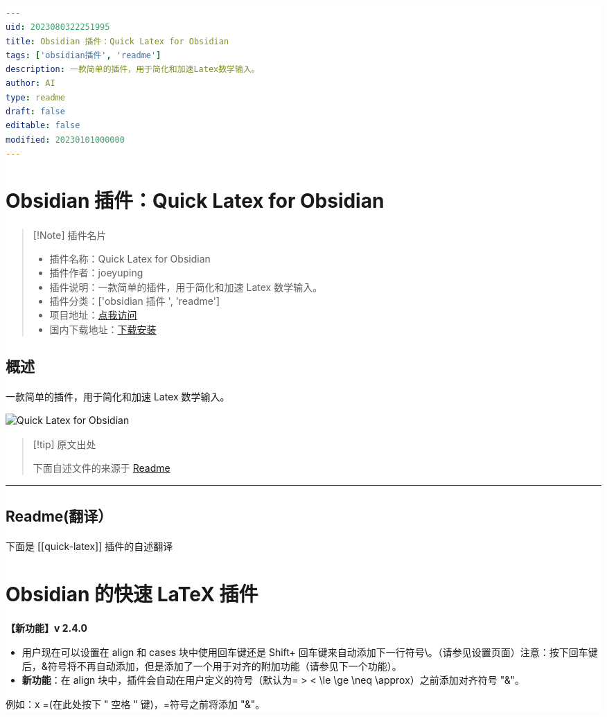 ```yaml
---
uid: 2023080322251995
title: Obsidian 插件：Quick Latex for Obsidian
tags: ['obsidian插件', 'readme']
description: 一款简单的插件，用于简化和加速Latex数学输入。
author: AI
type: readme
draft: false
editable: false
modified: 20230101000000
---
```


# Obsidian 插件：Quick Latex for Obsidian

> [!Note] 插件名片
> - 插件名称：Quick Latex for Obsidian
> - 插件作者：joeyuping
> - 插件说明：一款简单的插件，用于简化和加速 Latex 数学输入。
> - 插件分类：['obsidian 插件 ', 'readme']
> - 项目地址：[点我访问](https://github.com/joeyuping/quick_latex_obsidian)
> - 国内下载地址：[下载安装](https://pkmer.cn/products/plugin/pluginMarket/?quick-latex)

## 概述

一款简单的插件，用于简化和加速 Latex 数学输入。

![Quick Latex for Obsidian](https://cdn.pkmer.cn/covers/quick-latex.gif!pkmer)

> [!tip] 原文出处
>
>下面自述文件的来源于 [Readme](https://ghproxy.net/https://raw.githubusercontent.com/joeyuping/quick_latex_obsidian/master/README.md)

---

## Readme(翻译）

下面是 [[quick-latex]] 插件的自述翻译

# Obsidian 的快速 LaTeX 插件

**【新功能】v 2.4.0**

* 用户现在可以设置在 align 和 cases 块中使用回车键还是 Shift+ 回车键来自动添加下一行符号\\。（请参见设置页面）注意：按下回车键后，&符号将不再自动添加，但是添加了一个用于对齐的附加功能（请参见下一个功能）。
* **新功能**：在 align 块中，插件会自动在用户定义的符号（默认为= > < \\le \\ge \\neq \\approx）之前添加对齐符号 "&"。

例如：x =(在此处按下 " 空格 " 键)，=符号之前将添加 "&"。
